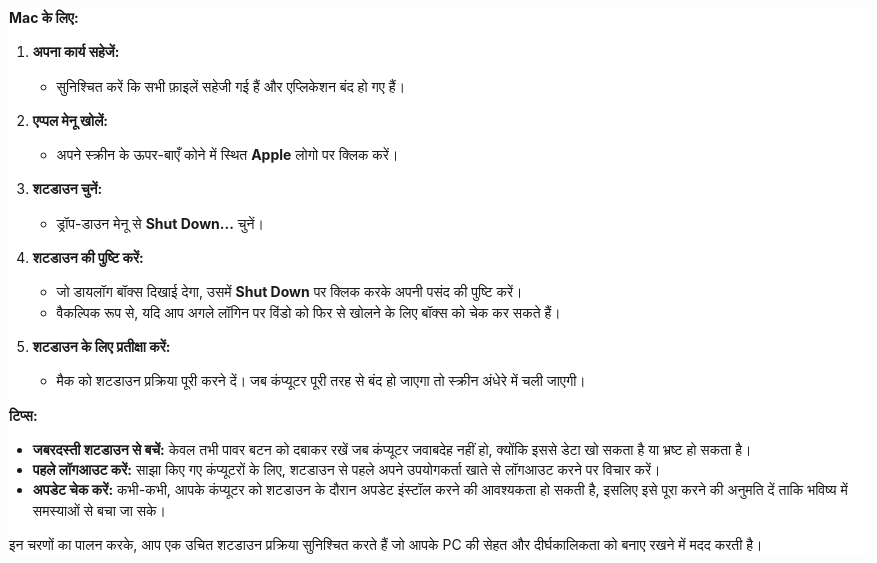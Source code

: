 **Mac के लिए:**

1. **अपना कार्य सहेजें:**
   - सुनिश्चित करें कि सभी फ़ाइलें सहेजी गई हैं और एप्लिकेशन बंद हो गए हैं।

2. **एप्पल मेनू खोलें:**
   - अपने स्क्रीन के ऊपर-बाएँ कोने में स्थित **Apple** लोगो पर क्लिक करें।

3. **शटडाउन चुनें:**
   - ड्रॉप-डाउन मेनू से **Shut Down...** चुनें।

4. **शटडाउन की पुष्टि करें:**
   - जो डायलॉग बॉक्स दिखाई देगा, उसमें **Shut Down** पर क्लिक करके अपनी पसंद की पुष्टि करें।
   - वैकल्पिक रूप से, यदि आप अगले लॉगिन पर विंडो को फिर से खोलने के लिए बॉक्स को चेक कर सकते हैं।

5. **शटडाउन के लिए प्रतीक्षा करें:**
   - मैक को शटडाउन प्रक्रिया पूरी करने दें। जब कंप्यूटर पूरी तरह से बंद हो जाएगा तो स्क्रीन अंधेरे में चली जाएगी।

**टिप्स:**

- **जबरदस्ती शटडाउन से बचें:** केवल तभी पावर बटन को दबाकर रखें जब कंप्यूटर जवाबदेह नहीं हो, क्योंकि इससे डेटा खो सकता है या भ्रष्ट हो सकता है।
- **पहले लॉगआउट करें:** साझा किए गए कंप्यूटरों के लिए, शटडाउन से पहले अपने उपयोगकर्ता खाते से लॉगआउट करने पर विचार करें।
- **अपडेट चेक करें:** कभी-कभी, आपके कंप्यूटर को शटडाउन के दौरान अपडेट इंस्टॉल करने की आवश्यकता हो सकती है, इसलिए इसे पूरा करने की अनुमति दें ताकि भविष्य में समस्याओं से बचा जा सके।

इन चरणों का पालन करके, आप एक उचित शटडाउन प्रक्रिया सुनिश्चित करते हैं जो आपके PC की सेहत और दीर्घकालिकता को बनाए रखने में मदद करती है।
